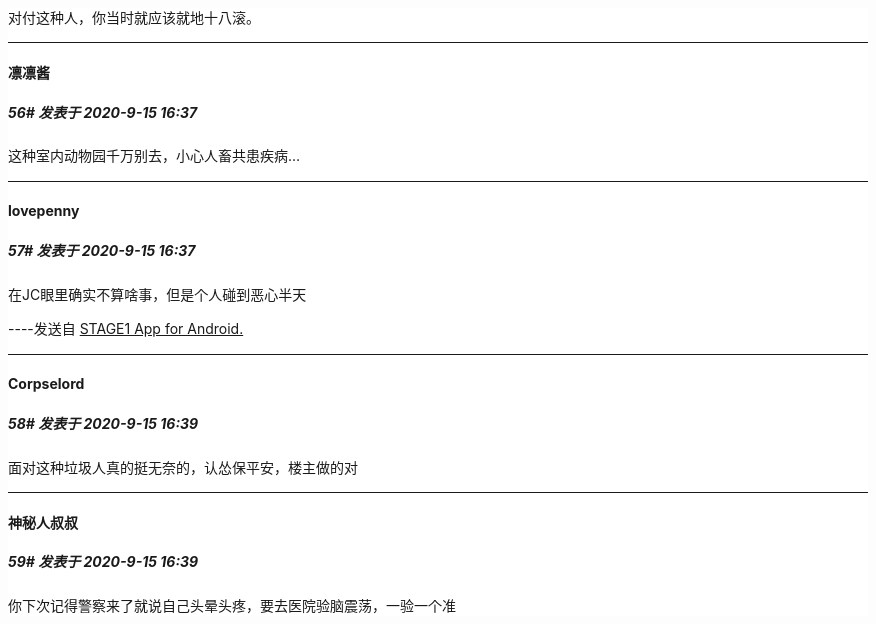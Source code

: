 对付这种人，你当时就应该就地十八滚。







-----

####  凛凛酱  
##### 56#       发表于 2020-9-15 16:37




这种室内动物园千万别去，小心人畜共患疾病…







-----

####  lovepenny  
##### 57#       发表于 2020-9-15 16:37




在JC眼里确实不算啥事，但是个人碰到恶心半天


----发送自 [STAGE1 App for Android.](http://stage1.5j4m.com/?1.33)







-----

####  Corpselord  
##### 58#       发表于 2020-9-15 16:39




面对这种垃圾人真的挺无奈的，认怂保平安，楼主做的对







-----

####  神秘人叔叔  
##### 59#       发表于 2020-9-15 16:39




你下次记得警察来了就说自己头晕头疼，要去医院验脑震荡，一验一个准


